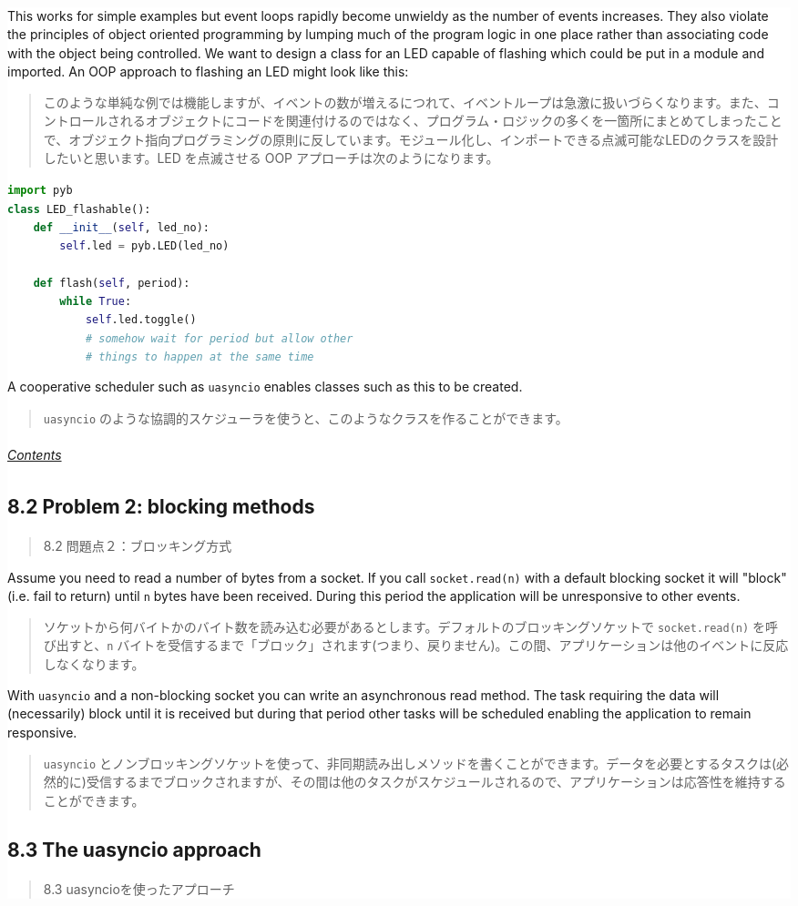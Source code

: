 This works for simple examples but event loops rapidly become unwieldy as the
number of events increases. They also violate the principles of object oriented
programming by lumping much of the program logic in one place rather than
associating code with the object being controlled. We want to design a class
for an LED capable of flashing which could be put in a module and imported. An
OOP approach to flashing an LED might look like this:

> このような単純な例では機能しますが、イベントの数が増えるにつれて、イベントループは急激に扱いづらくなります。また、コントロールされるオブジェクトにコードを関連付けるのではなく、プログラム・ロジックの多くを一箇所にまとめてしまったことで、オブジェクト指向プログラミングの原則に反しています。モジュール化し、インポートできる点滅可能なLEDのクラスを設計したいと思います。LED を点滅させる OOP アプローチは次のようになります。

```python
import pyb
class LED_flashable():
    def __init__(self, led_no):
        self.led = pyb.LED(led_no)

    def flash(self, period):
        while True:
            self.led.toggle()
            # somehow wait for period but allow other
            # things to happen at the same time
```

A cooperative scheduler such as `uasyncio` enables classes such as this to be
created.

> `uasyncio` のような協調的スケジューラを使うと、このようなクラスを作ることができます。

###### [Contents](./TUTORIAL.ja-jp.md#contents)

## 8.2 Problem 2: blocking methods

> 8.2 問題点２：ブロッキング方式

Assume you need to read a number of bytes from a socket. If you call
`socket.read(n)` with a default blocking socket it will "block" (i.e. fail to
return) until `n` bytes have been received. During this period the application
will be unresponsive to other events.

> ソケットから何バイトかのバイト数を読み込む必要があるとします。デフォルトのブロッキングソケットで `socket.read(n)` を呼び出すと、`n` バイトを受信するまで「ブロック」されます(つまり、戻りません)。この間、アプリケーションは他のイベントに反応しなくなります。

With `uasyncio` and a non-blocking socket you can write an asynchronous read
method. The task requiring the data will (necessarily) block until it is
received but during that period other tasks will be scheduled enabling the
application to remain responsive.

> `uasyncio` とノンブロッキングソケットを使って、非同期読み出しメソッドを書くことができます。データを必要とするタスクは(必然的に)受信するまでブロックされますが、その間は他のタスクがスケジュールされるので、アプリケーションは応答性を維持することができます。

## 8.3 The uasyncio approach

> 8.3 uasyncioを使ったアプローチ
